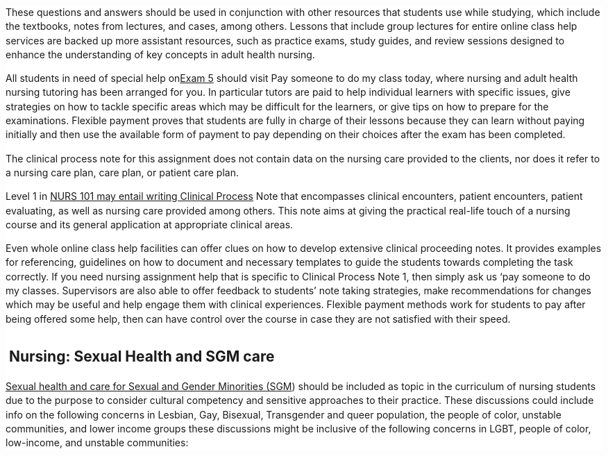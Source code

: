 These questions and answers should be used in conjunction with other resources that students use while studying,
which include the textbooks, notes from lectures, and cases, among others.
Lessons that include group lectures for entire online class help services are
backed up more assistant resources, such as practice exams, study guides, and
review sessions designed to enhance the understanding of key concepts in adult
health nursing.

All students in need of special help on[Exam 5](https://www.bc.edu/bc-web/schools/cson.html) should visit Pay someone to do my class today, where
nursing and adult health nursing tutoring has been arranged for you. In
particular tutors are paid to help individual learners with specific issues,
give strategies on how to tackle specific areas which may be difficult for the
learners, or give tips on how to prepare for the examinations. Flexible payment
proves that students are fully in charge of their lessons because they can
learn without paying initially and then use the available form of payment to
pay depending on their choices after the exam has been completed.

The clinical process note for this assignment does not contain data on the nursing care provided to the clients,
nor does it refer to a nursing care plan, care plan, or patient care plan.

Level 1 in [NURS 101 may entail writing Clinical Process](https://www.bc.edu/bc-web/schools/cson.html) Note that encompasses
clinical encounters, patient encounters, patient evaluating, as well as nursing
care provided among others. This note aims at giving the practical real-life
touch of a nursing course and its general application at appropriate clinical
areas.

Even whole online class help facilities can offer clues on how to develop extensive clinical proceeding notes. It
provides examples for referencing, guidelines on how to document and necessary
templates to guide the students towards completing the task correctly. If you
need nursing assignment help that is specific to Clinical Process Note 1, then
simply ask us ‘pay someone to do my classes. Supervisors are also able to offer
feedback to students’ note taking strategies, make recommendations for changes
which may be useful and help engage them with clinical experiences. Flexible
payment methods work for students to pay after being offered some help, then
can have control over the course in case they are not satisfied with their
speed.

##  Nursing: Sexual Health and SGM care

[Sexual health and care for Sexual and Gender Minorities (SGM](https://www.bc.edu/bc-web/schools/cson.html))
should be included as topic in the curriculum of nursing students due to the
purpose to consider cultural competency and sensitive approaches to their
practice. These discussions could include info on the following concerns in
Lesbian, Gay, Bisexual, Transgender and queer population, the people of color,
unstable communities, and lower income groups these discussions might be
inclusive of the following concerns in LGBT, people of color, low-income, and
unstable communities:
